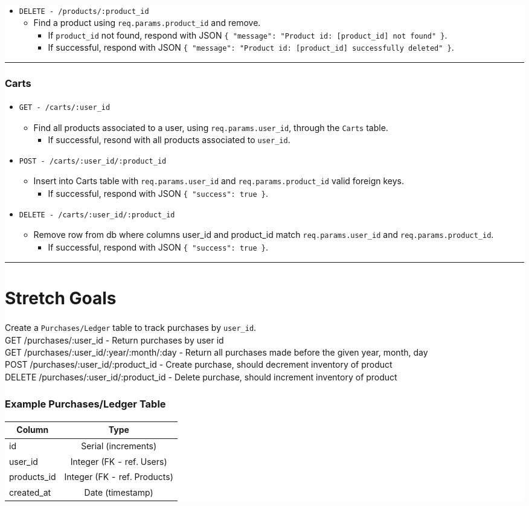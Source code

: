 - `DELETE - /products/:product_id`
  - Find a product using `req.params.product_id` and remove.
    - If `product_id` not found, respond with JSON `{ "message": "Product id: [product_id] not found" }`.
    - If successful, respond with JSON `{ "message": "Product id: [product_id] successfully deleted" }`.

---

### Carts

- `GET - /carts/:user_id`

  - Find all products associated to a user, using `req.params.user_id`, through the `Carts` table.
    - If successful, resond with all products associated to `user_id`.

- `POST - /carts/:user_id/:product_id`

  - Insert into Carts table with `req.params.user_id` and `req.params.product_id` valid foreign keys.
    - If successful, respond with JSON `{ "success": true }`.

- `DELETE - /carts/:user_id/:product_id`
  - Remove row from db where columns user_id and product_id match `req.params.user_id` and `req.params.product_id`.
    - If successful, respond with JSON `{ "success": true }`.

---

# Stretch Goals

Create a `Purchases/Ledger` table to track purchases by `user_id`.  
GET /purchases/:user_id - Return purchases by user id  
GET /purchases/:user_id/:year/:month/:day - Return all purchases made before the given year, month, day  
POST /purchases/:user_id/:product_id - Create purchase, should decrement inventory of product  
DELETE /purchases/:user_id/:product_id - Delete purchase, should increment inventory of product

### Example Purchases/Ledger Table

| Column      |             Type             |
| ----------- | :--------------------------: |
| id          |     Serial (increments)      |
| user_id     |  Integer (FK - ref. Users)   |
| products_id | Integer (FK - ref. Products) |
| created_at  |       Date (timestamp)       |
